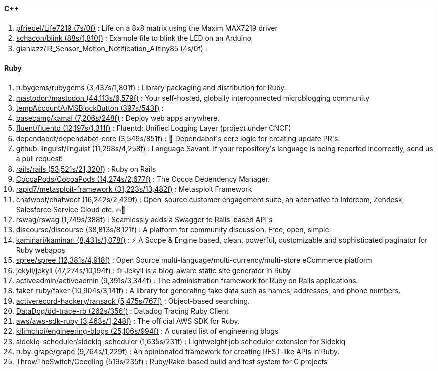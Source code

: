 #### C++
1. [pfriedel/Life7219 (7s/0f)](https://github.com/pfriedel/Life7219) : Life on a 8x8 matrix using the Maxim MAX7219 driver
2. [schacon/blink (88s/1,810f)](https://github.com/schacon/blink) : Example file to blink the LED on an Arduino
3. [gianlazz/IR_Sensor_Motion_Notification_ATtiny85 (4s/0f)](https://github.com/gianlazz/IR_Sensor_Motion_Notification_ATtiny85) : 

#### Ruby
1. [rubygems/rubygems (3,437s/1,801f)](https://github.com/rubygems/rubygems) : Library packaging and distribution for Ruby.
2. [mastodon/mastodon (44,113s/6,579f)](https://github.com/mastodon/mastodon) : Your self-hosted, globally interconnected microblogging community
3. [tempAccountA/MSBlockButton (397s/543f)](https://github.com/tempAccountA/MSBlockButton) : 
4. [basecamp/kamal (7,206s/248f)](https://github.com/basecamp/kamal) : Deploy web apps anywhere.
5. [fluent/fluentd (12,197s/1,311f)](https://github.com/fluent/fluentd) : Fluentd: Unified Logging Layer (project under CNCF)
6. [dependabot/dependabot-core (3,549s/851f)](https://github.com/dependabot/dependabot-core) : 🤖 Dependabot's core logic for creating update PR's.
7. [github-linguist/linguist (11,298s/4,258f)](https://github.com/github-linguist/linguist) : Language Savant. If your repository's language is being reported incorrectly, send us a pull request!
8. [rails/rails (53,521s/21,320f)](https://github.com/rails/rails) : Ruby on Rails
9. [CocoaPods/CocoaPods (14,274s/2,677f)](https://github.com/CocoaPods/CocoaPods) : The Cocoa Dependency Manager.
10. [rapid7/metasploit-framework (31,223s/13,482f)](https://github.com/rapid7/metasploit-framework) : Metasploit Framework
11. [chatwoot/chatwoot (16,242s/2,429f)](https://github.com/chatwoot/chatwoot) : Open-source customer engagement suite, an alternative to Intercom, Zendesk, Salesforce Service Cloud etc. 🔥💬
12. [rswag/rswag (1,749s/388f)](https://github.com/rswag/rswag) : Seamlessly adds a Swagger to Rails-based API's
13. [discourse/discourse (38,813s/8,121f)](https://github.com/discourse/discourse) : A platform for community discussion. Free, open, simple.
14. [kaminari/kaminari (8,431s/1,078f)](https://github.com/kaminari/kaminari) : ⚡ A Scope & Engine based, clean, powerful, customizable and sophisticated paginator for Ruby webapps
15. [spree/spree (12,381s/4,918f)](https://github.com/spree/spree) : Open Source multi-language/multi-currency/multi-store eCommerce platform
16. [jekyll/jekyll (47,274s/10,194f)](https://github.com/jekyll/jekyll) : 🌐 Jekyll is a blog-aware static site generator in Ruby
17. [activeadmin/activeadmin (9,391s/3,344f)](https://github.com/activeadmin/activeadmin) : The administration framework for Ruby on Rails applications.
18. [faker-ruby/faker (10,904s/3,141f)](https://github.com/faker-ruby/faker) : A library for generating fake data such as names, addresses, and phone numbers.
19. [activerecord-hackery/ransack (5,475s/767f)](https://github.com/activerecord-hackery/ransack) : Object-based searching.
20. [DataDog/dd-trace-rb (262s/356f)](https://github.com/DataDog/dd-trace-rb) : Datadog Tracing Ruby Client
21. [aws/aws-sdk-ruby (3,463s/1,248f)](https://github.com/aws/aws-sdk-ruby) : The official AWS SDK for Ruby.
22. [kilimchoi/engineering-blogs (25,106s/994f)](https://github.com/kilimchoi/engineering-blogs) : A curated list of engineering blogs
23. [sidekiq-scheduler/sidekiq-scheduler (1,635s/231f)](https://github.com/sidekiq-scheduler/sidekiq-scheduler) : Lightweight job scheduler extension for Sidekiq
24. [ruby-grape/grape (9,764s/1,229f)](https://github.com/ruby-grape/grape) : An opinionated framework for creating REST-like APIs in Ruby.
25. [ThrowTheSwitch/Ceedling (519s/235f)](https://github.com/ThrowTheSwitch/Ceedling) : Ruby/Rake-based build and test system for C projects
